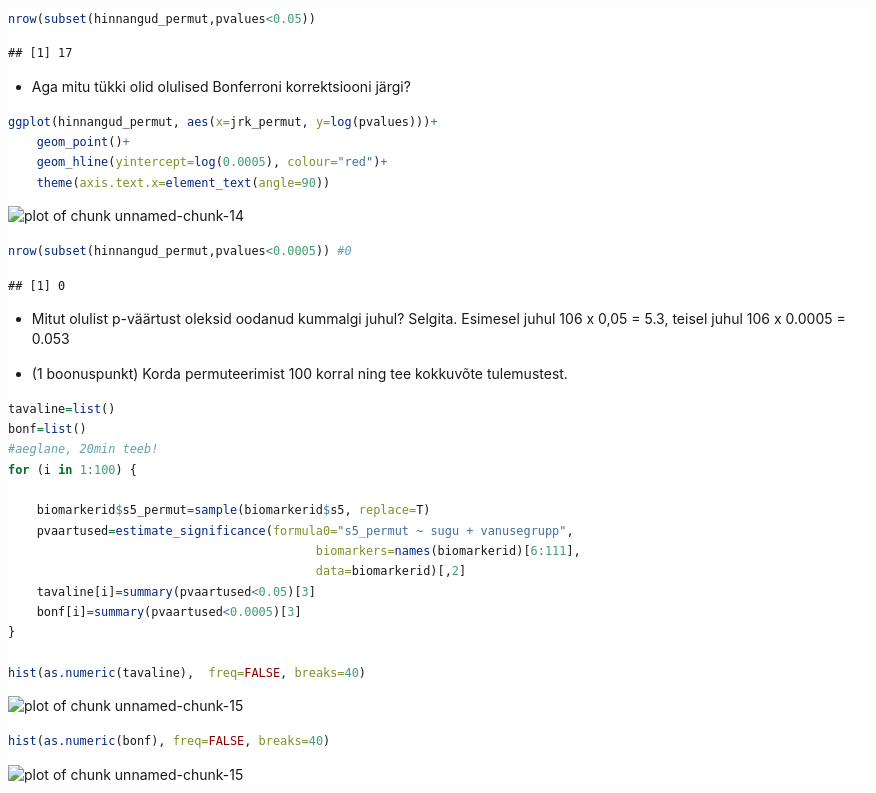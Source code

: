 
```r
nrow(subset(hinnangud_permut,pvalues<0.05))
```

```
## [1] 17
```

- Aga mitu tükki olid olulised Bonferroni korrektsiooni järgi?


```r
ggplot(hinnangud_permut, aes(x=jrk_permut, y=log(pvalues)))+
    geom_point()+
    geom_hline(yintercept=log(0.0005), colour="red")+
    theme(axis.text.x=element_text(angle=90))
```

![plot of chunk unnamed-chunk-14](figure/unnamed-chunk-14-1.png) 

```r
nrow(subset(hinnangud_permut,pvalues<0.0005)) #0
```

```
## [1] 0
```

- Mitut olulist p-väärtust oleksid oodanud kummalgi juhul? Selgita. Esimesel juhul 106 x 0,05 = 5.3, teisel juhul 106 x 0.0005 = 0.053


- (1 boonuspunkt) Korda permuteerimist 100 korral ning tee kokkuvõte tulemustest.


```r
tavaline=list()
bonf=list()
#aeglane, 20min teeb!
for (i in 1:100) {
    
    biomarkerid$s5_permut=sample(biomarkerid$s5, replace=T)
    pvaartused=estimate_significance(formula0="s5_permut ~ sugu + vanusegrupp", 
                                           biomarkers=names(biomarkerid)[6:111], 
                                           data=biomarkerid)[,2]
    tavaline[i]=summary(pvaartused<0.05)[3] 
    bonf[i]=summary(pvaartused<0.0005)[3] 
}

hist(as.numeric(tavaline),  freq=FALSE, breaks=40)
```

![plot of chunk unnamed-chunk-15](figure/unnamed-chunk-15-1.png) 

```r
hist(as.numeric(bonf), freq=FALSE, breaks=40)
```

![plot of chunk unnamed-chunk-15](figure/unnamed-chunk-15-2.png) 
